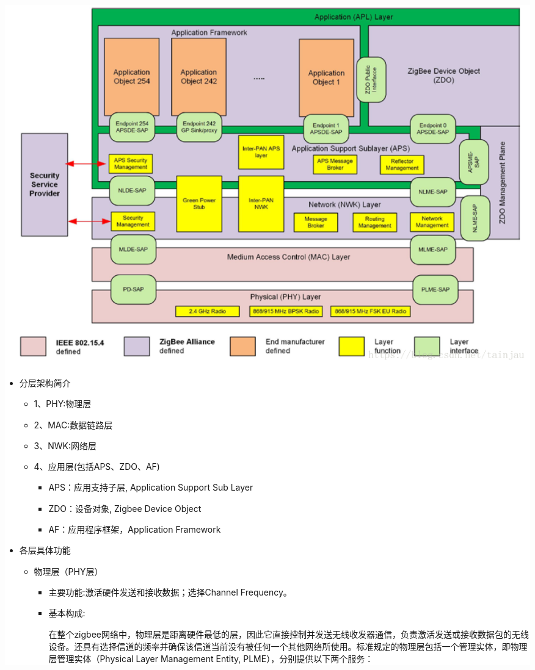   ![](../../../img/zigbee/zigbee体系结构.png)

  - 分层架构简介

    - 1、PHY:物理层

    - 2、MAC:数据链路层

    - 3、NWK:网络层

    - 4、应用层(包括APS、ZDO、AF)

      - APS：应用支持子层, Application Support Sub Layer
      - ZDO：设备对象, Zigbee Device Object

      - AF：应用程序框架，Application Framework

  - 各层具体功能

    - 物理层（PHY层）

      - 主要功能:激活硬件发送和接收数据；选择Channel Frequency。

      - 基本构成:

        在整个zigbee网络中，物理层是距离硬件最低的层，因此它直接控制并发送无线收发器通信，负责激活发送或接收数据包的无线设备。还具有选择信道的频率并确保该信道当前没有被任何一个其他网络所使用。标准规定的物理层包括一个管理实体，即物理层管理实体（Physical Layer Management Entity, PLME），分别提供以下两个服务：
